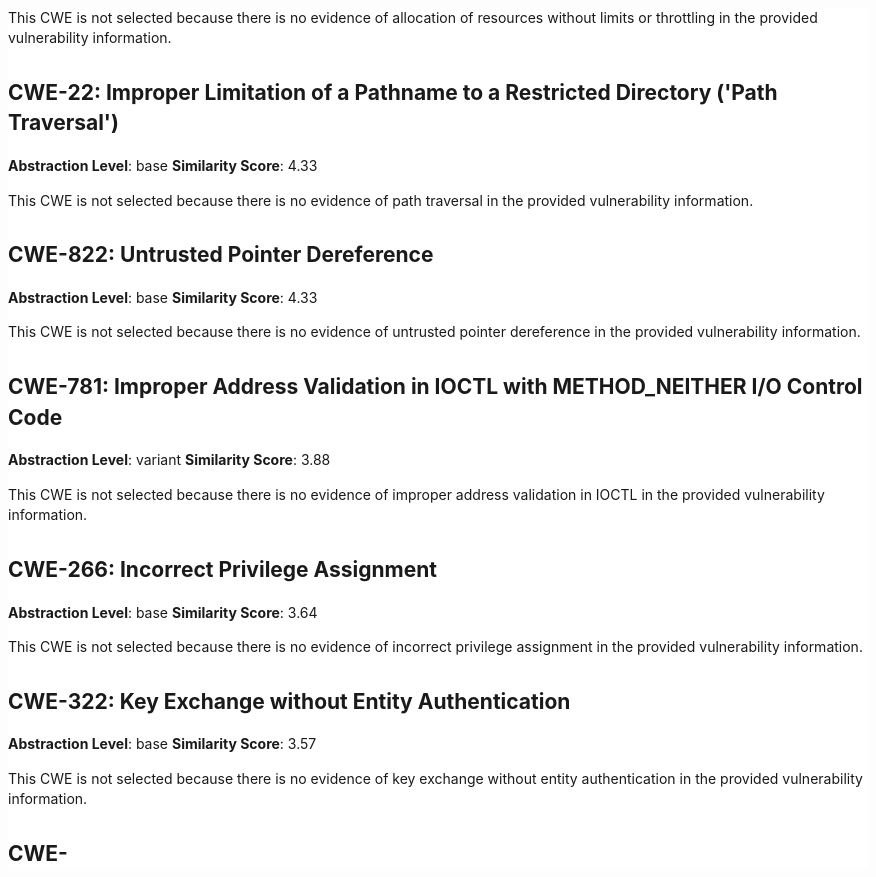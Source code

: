 This CWE is not selected because there is no evidence of allocation of resources without limits or throttling in the provided vulnerability information.

## CWE-22: Improper Limitation of a Pathname to a Restricted Directory ('Path Traversal')
**Abstraction Level**: base
**Similarity Score**: 4.33

This CWE is not selected because there is no evidence of path traversal in the provided vulnerability information.

## CWE-822: Untrusted Pointer Dereference
**Abstraction Level**: base
**Similarity Score**: 4.33

This CWE is not selected because there is no evidence of untrusted pointer dereference in the provided vulnerability information.

## CWE-781: Improper Address Validation in IOCTL with METHOD_NEITHER I/O Control Code
**Abstraction Level**: variant
**Similarity Score**: 3.88

This CWE is not selected because there is no evidence of improper address validation in IOCTL in the provided vulnerability information.

## CWE-266: Incorrect Privilege Assignment
**Abstraction Level**: base
**Similarity Score**: 3.64

This CWE is not selected because there is no evidence of incorrect privilege assignment in the provided vulnerability information.

## CWE-322: Key Exchange without Entity Authentication
**Abstraction Level**: base
**Similarity Score**: 3.57

This CWE is not selected because there is no evidence of key exchange without entity authentication in the provided vulnerability information.

## CWE-
